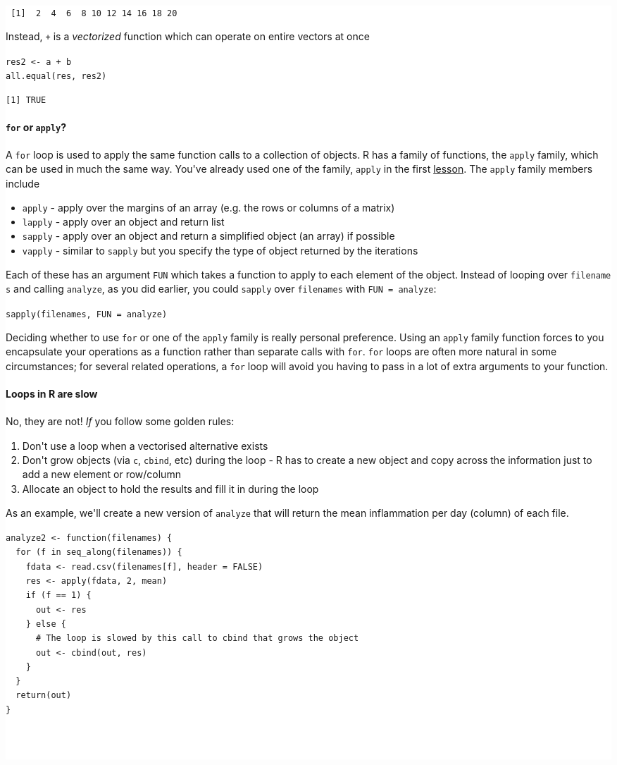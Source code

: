 

<div class='out'><pre class='out'><code> [1]  2  4  6  8 10 12 14 16 18 20
</code></pre></div>

Instead, `+` is a *vectorized* function which can operate on entire vectors at once


<pre class='in'><code>res2 <- a + b
all.equal(res, res2)</code></pre>



<div class='out'><pre class='out'><code>[1] TRUE
</code></pre></div>

#### `for` or `apply`?

A `for` loop is used to apply the same function calls to a collection of objects.
R has a family of functions, the `apply` family, which can be used in much the same way.
You've already used one of the family, `apply` in the first [lesson](../01-starting-with-data.html).
The `apply` family members include

 * `apply`  - apply over the margins of an array (e.g. the rows or columns of a matrix)
 * `lapply` - apply over an object and return list
 * `sapply` - apply over an object and return a simplified object (an array) if possible
 * `vapply` - similar to `sapply` but you specify the type of object returned by the iterations

Each of these has an argument `FUN` which takes a function to apply to each element of the object.
Instead of looping over `filenames` and calling `analyze`, as you did earlier, you could `sapply` over `filenames` with `FUN = analyze`:


<pre class='in'><code>sapply(filenames, FUN = analyze)</code></pre>

Deciding whether to use `for` or one of the `apply` family is really personal preference.
Using an `apply` family function forces to you encapsulate your operations as a function rather than separate calls with `for`.
`for` loops are often more natural in some circumstances; for several related operations, a `for` loop will avoid you having to pass in a lot of extra arguments to your function.

#### Loops in R are slow

No, they are not! *If* you follow some golden rules:

 1. Don't use a loop when a vectorised alternative exists
 2. Don't grow objects (via `c`, `cbind`, etc) during the loop - R has to create a new object and copy across the information just to add a new element or row/column
 3. Allocate an object to hold the results and fill it in during the loop

As an example, we'll create a new version of `analyze` that will return the mean inflammation per day (column) of each file.


<pre class='in'><code>analyze2 <- function(filenames) {
  for (f in seq_along(filenames)) {
    fdata <- read.csv(filenames[f], header = FALSE)
    res <- apply(fdata, 2, mean)
    if (f == 1) {
      out <- res
    } else {
      # The loop is slowed by this call to cbind that grows the object
      out <- cbind(out, res)
    }
  }
  return(out)
}
